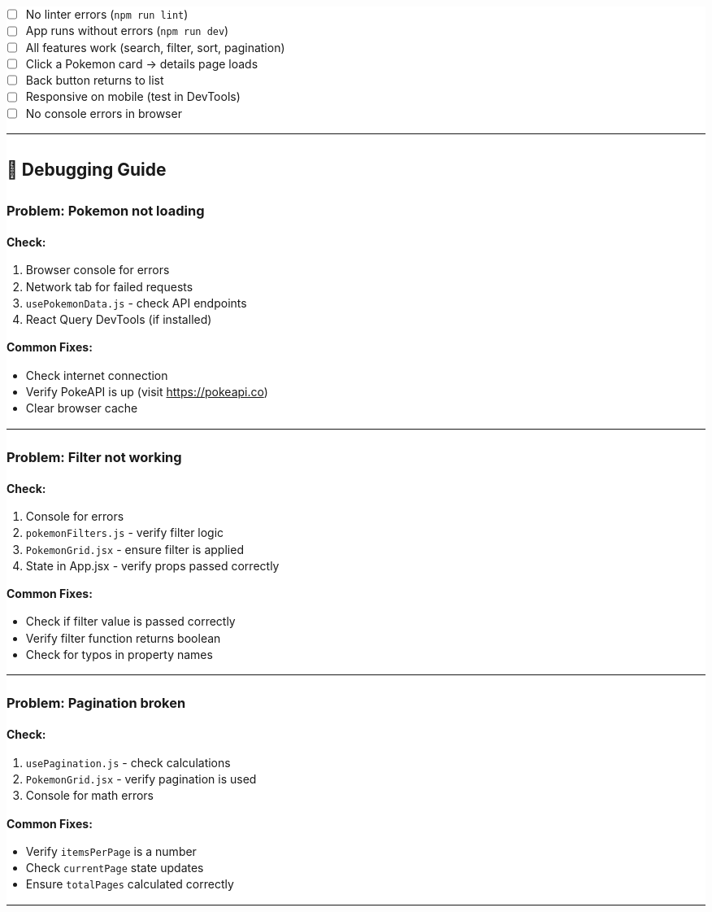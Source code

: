 - [ ] No linter errors (`npm run lint`)
- [ ] App runs without errors (`npm run dev`)
- [ ] All features work (search, filter, sort, pagination)
- [ ] Click a Pokemon card → details page loads
- [ ] Back button returns to list
- [ ] Responsive on mobile (test in DevTools)
- [ ] No console errors in browser

---

## 🐛 Debugging Guide

### Problem: Pokemon not loading

**Check:**
1. Browser console for errors
2. Network tab for failed requests
3. `usePokemonData.js` - check API endpoints
4. React Query DevTools (if installed)

**Common Fixes:**
- Check internet connection
- Verify PokeAPI is up (visit https://pokeapi.co)
- Clear browser cache

---

### Problem: Filter not working

**Check:**
1. Console for errors
2. `pokemonFilters.js` - verify filter logic
3. `PokemonGrid.jsx` - ensure filter is applied
4. State in App.jsx - verify props passed correctly

**Common Fixes:**
- Check if filter value is passed correctly
- Verify filter function returns boolean
- Check for typos in property names

---

### Problem: Pagination broken

**Check:**
1. `usePagination.js` - check calculations
2. `PokemonGrid.jsx` - verify pagination is used
3. Console for math errors

**Common Fixes:**
- Verify `itemsPerPage` is a number
- Check `currentPage` state updates
- Ensure `totalPages` calculated correctly

---